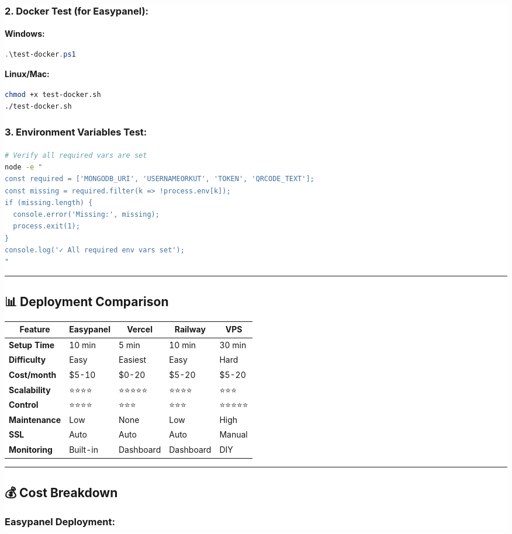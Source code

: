 ### **2. Docker Test (for Easypanel):**

**Windows:**
```powershell
.\test-docker.ps1
```

**Linux/Mac:**
```bash
chmod +x test-docker.sh
./test-docker.sh
```

### **3. Environment Variables Test:**
```bash
# Verify all required vars are set
node -e "
const required = ['MONGODB_URI', 'USERNAMEORKUT', 'TOKEN', 'QRCODE_TEXT'];
const missing = required.filter(k => !process.env[k]);
if (missing.length) {
  console.error('Missing:', missing);
  process.exit(1);
}
console.log('✓ All required env vars set');
"
```

---

## 📊 Deployment Comparison

| Feature | Easypanel | Vercel | Railway | VPS |
|---------|-----------|--------|---------|-----|
| **Setup Time** | 10 min | 5 min | 10 min | 30 min |
| **Difficulty** | Easy | Easiest | Easy | Hard |
| **Cost/month** | $5-10 | $0-20 | $5-20 | $5-20 |
| **Scalability** | ⭐⭐⭐⭐ | ⭐⭐⭐⭐⭐ | ⭐⭐⭐⭐ | ⭐⭐⭐ |
| **Control** | ⭐⭐⭐⭐ | ⭐⭐⭐ | ⭐⭐⭐ | ⭐⭐⭐⭐⭐ |
| **Maintenance** | Low | None | Low | High |
| **SSL** | Auto | Auto | Auto | Manual |
| **Monitoring** | Built-in | Dashboard | Dashboard | DIY |

---

## 💰 Cost Breakdown

### **Easypanel Deployment:**
